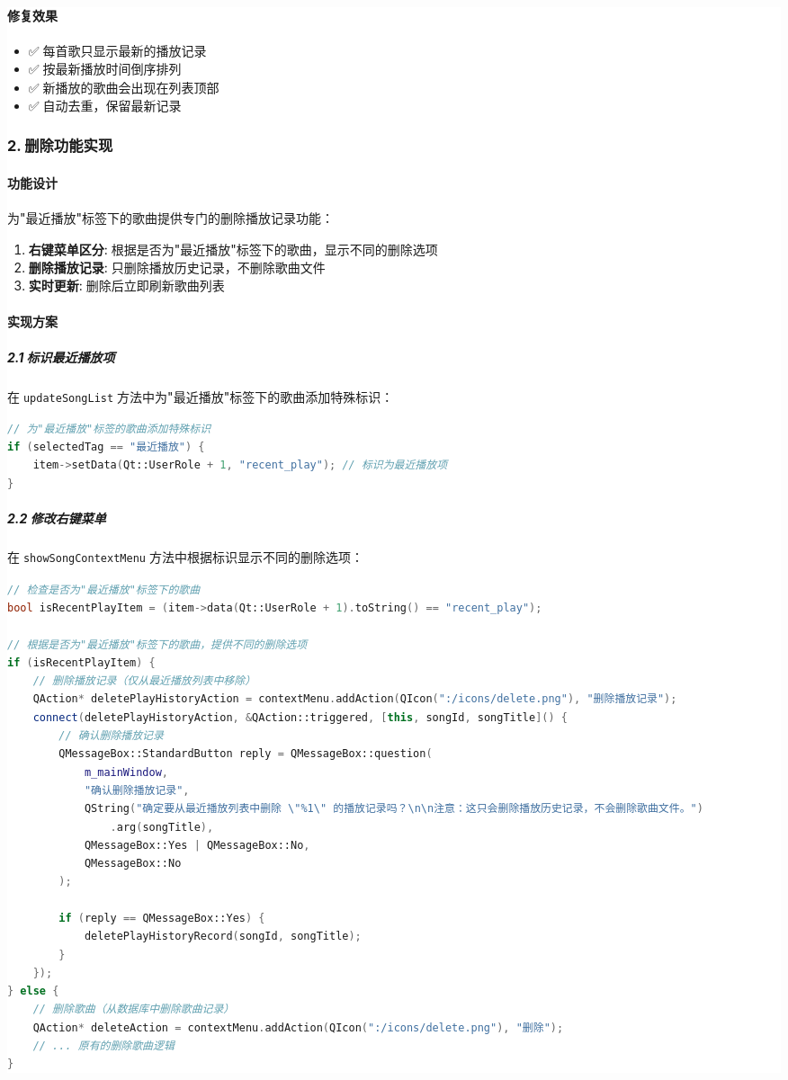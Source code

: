 #### 修复效果
- ✅ 每首歌只显示最新的播放记录
- ✅ 按最新播放时间倒序排列
- ✅ 新播放的歌曲会出现在列表顶部
- ✅ 自动去重，保留最新记录

### 2. 删除功能实现

#### 功能设计
为"最近播放"标签下的歌曲提供专门的删除播放记录功能：

1. **右键菜单区分**: 根据是否为"最近播放"标签下的歌曲，显示不同的删除选项
2. **删除播放记录**: 只删除播放历史记录，不删除歌曲文件
3. **实时更新**: 删除后立即刷新歌曲列表

#### 实现方案

##### 2.1 标识最近播放项
在 `updateSongList` 方法中为"最近播放"标签下的歌曲添加特殊标识：

```cpp
// 为"最近播放"标签的歌曲添加特殊标识
if (selectedTag == "最近播放") {
    item->setData(Qt::UserRole + 1, "recent_play"); // 标识为最近播放项
}
```

##### 2.2 修改右键菜单
在 `showSongContextMenu` 方法中根据标识显示不同的删除选项：

```cpp
// 检查是否为"最近播放"标签下的歌曲
bool isRecentPlayItem = (item->data(Qt::UserRole + 1).toString() == "recent_play");

// 根据是否为"最近播放"标签下的歌曲，提供不同的删除选项
if (isRecentPlayItem) {
    // 删除播放记录（仅从最近播放列表中移除）
    QAction* deletePlayHistoryAction = contextMenu.addAction(QIcon(":/icons/delete.png"), "删除播放记录");
    connect(deletePlayHistoryAction, &QAction::triggered, [this, songId, songTitle]() {
        // 确认删除播放记录
        QMessageBox::StandardButton reply = QMessageBox::question(
            m_mainWindow,
            "确认删除播放记录",
            QString("确定要从最近播放列表中删除 \"%1\" 的播放记录吗？\n\n注意：这只会删除播放历史记录，不会删除歌曲文件。")
                .arg(songTitle),
            QMessageBox::Yes | QMessageBox::No,
            QMessageBox::No
        );
        
        if (reply == QMessageBox::Yes) {
            deletePlayHistoryRecord(songId, songTitle);
        }
    });
} else {
    // 删除歌曲（从数据库中删除歌曲记录）
    QAction* deleteAction = contextMenu.addAction(QIcon(":/icons/delete.png"), "删除");
    // ... 原有的删除歌曲逻辑
}
```
